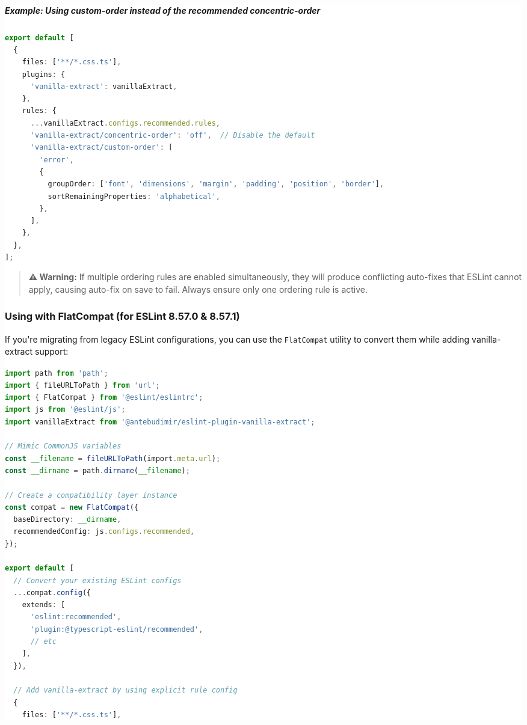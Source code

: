 ##### Example: Using custom-order instead of the recommended concentric-order

```typescript
export default [
  {
    files: ['**/*.css.ts'],
    plugins: {
      'vanilla-extract': vanillaExtract,
    },
    rules: {
      ...vanillaExtract.configs.recommended.rules,
      'vanilla-extract/concentric-order': 'off',  // Disable the default
      'vanilla-extract/custom-order': [
        'error',
        {
          groupOrder: ['font', 'dimensions', 'margin', 'padding', 'position', 'border'],
          sortRemainingProperties: 'alphabetical',
        },
      ],
    },
  },
];
```

> **⚠️ Warning:** If multiple ordering rules are enabled simultaneously, they will produce conflicting auto-fixes that ESLint cannot apply, causing auto-fix on save to fail. Always ensure only one ordering rule is active.

### Using with FlatCompat (for ESLint 8.57.0 & 8.57.1)

If you're migrating from legacy ESLint configurations, you can use the `FlatCompat` utility to convert them while adding
vanilla-extract support:

```typescript
import path from 'path';
import { fileURLToPath } from 'url';
import { FlatCompat } from '@eslint/eslintrc';
import js from '@eslint/js';
import vanillaExtract from '@antebudimir/eslint-plugin-vanilla-extract';

// Mimic CommonJS variables
const __filename = fileURLToPath(import.meta.url);
const __dirname = path.dirname(__filename);

// Create a compatibility layer instance
const compat = new FlatCompat({
  baseDirectory: __dirname,
  recommendedConfig: js.configs.recommended,
});

export default [
  // Convert your existing ESLint configs
  ...compat.config({
    extends: [
      'eslint:recommended',
      'plugin:@typescript-eslint/recommended',
      // etc
    ],
  }),

  // Add vanilla-extract by using explicit rule config
  {
    files: ['**/*.css.ts'],
```